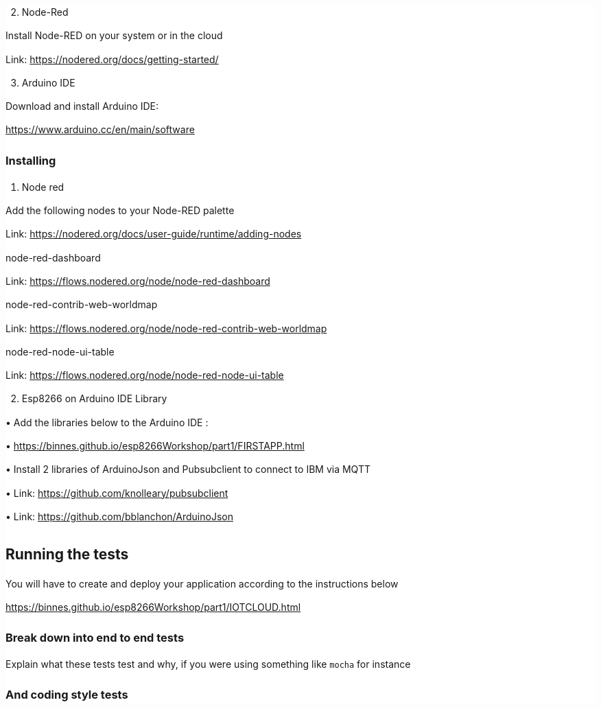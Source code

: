 
2.	Node-Red

Install Node-RED on your system or in the cloud

Link: https://nodered.org/docs/getting-started/ 


3.	Arduino IDE

Download and install Arduino IDE:

https://www.arduino.cc/en/main/software

 
### Installing

1.	Node red

Add the following nodes to your Node-RED palette

Link: https://nodered.org/docs/user-guide/runtime/adding-nodes 


node-red-dashboard

Link: https://flows.nodered.org/node/node-red-dashboard 


node-red-contrib-web-worldmap

Link: https://flows.nodered.org/node/node-red-contrib-web-worldmap 


node-red-node-ui-table

Link: https://flows.nodered.org/node/node-red-node-ui-table 


2.	Esp8266 on Arduino IDE Library

•	Add the libraries below to the Arduino IDE :

•	https://binnes.github.io/esp8266Workshop/part1/FIRSTAPP.html 

•	Install 2 libraries of ArduinoJson and Pubsubclient to connect to IBM via MQTT 

•	Link: https://github.com/knolleary/pubsubclient 

•	Link: https://github.com/bblanchon/ArduinoJson


## Running the tests

You will have to create and deploy your application according to the instructions below 

https://binnes.github.io/esp8266Workshop/part1/IOTCLOUD.html


### Break down into end to end tests

Explain what these tests test and why, if you were using something like `mocha` for instance

### And coding style tests
